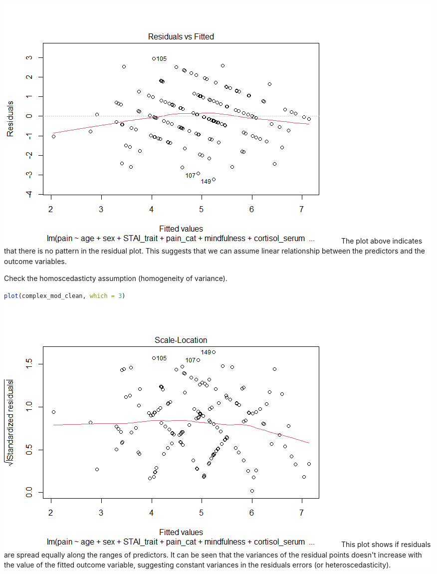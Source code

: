 ![](Assignment_3_model_comparison_files/figure-html/unnamed-chunk-7-1.png)
The plot above indicates that there is no pattern in the residual plot. This suggests that we can assume linear relationship between the predictors and the outcome variables.

Check the homoscedasticty assumption (homogeneity of variance).


```r
plot(complex_mod_clean, which = 3)
```

![](Assignment_3_model_comparison_files/figure-html/unnamed-chunk-8-1.png)
This plot shows if residuals are spread equally along the ranges of predictors. It can be seen that the variances of the residual points doesn't increase with the value of the fitted outcome variable, suggesting constant variances in the residuals errors (or heteroscedasticity).
